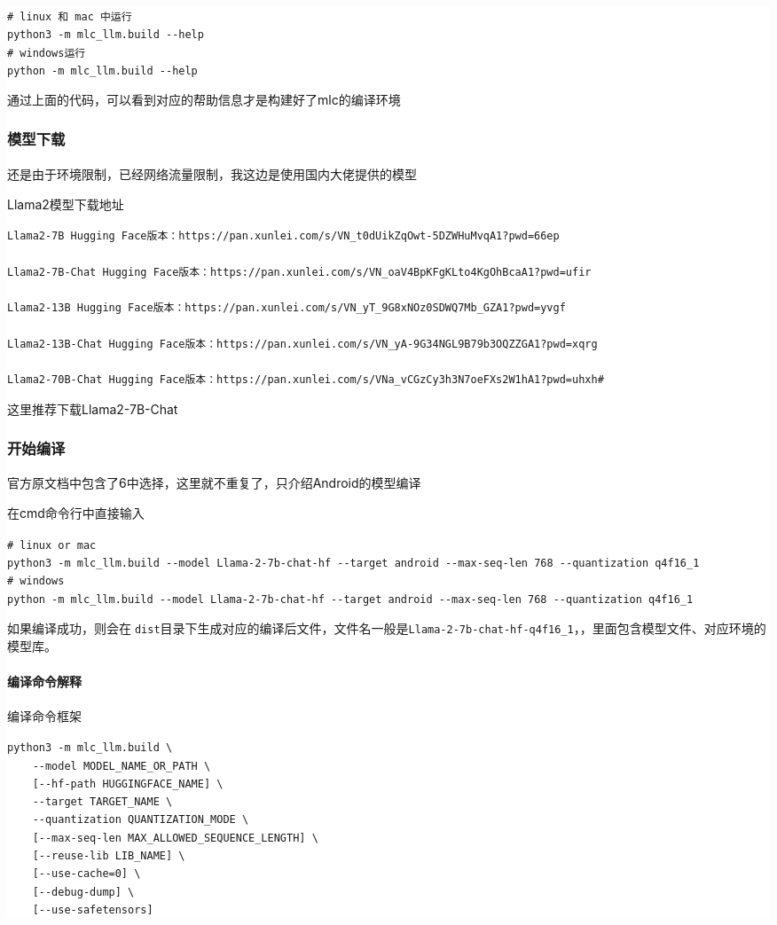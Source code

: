 ```shell
# linux 和 mac 中运行
python3 -m mlc_llm.build --help
# windows运行
python -m mlc_llm.build --help
```

通过上面的代码，可以看到对应的帮助信息才是构建好了mlc的编译环境

### 模型下载

还是由于环境限制，已经网络流量限制，我这边是使用国内大佬提供的模型

Llama2模型下载地址

```
Llama2-7B Hugging Face版本：https://pan.xunlei.com/s/VN_t0dUikZqOwt-5DZWHuMvqA1?pwd=66ep

Llama2-7B-Chat Hugging Face版本：https://pan.xunlei.com/s/VN_oaV4BpKFgKLto4KgOhBcaA1?pwd=ufir

Llama2-13B Hugging Face版本：https://pan.xunlei.com/s/VN_yT_9G8xNOz0SDWQ7Mb_GZA1?pwd=yvgf

Llama2-13B-Chat Hugging Face版本：https://pan.xunlei.com/s/VN_yA-9G34NGL9B79b3OQZZGA1?pwd=xqrg

Llama2-70B-Chat Hugging Face版本：https://pan.xunlei.com/s/VNa_vCGzCy3h3N7oeFXs2W1hA1?pwd=uhxh#
```

这里推荐下载Llama2-7B-Chat

### 开始编译

官方原文档中包含了6中选择，这里就不重复了，只介绍Android的模型编译

在cmd命令行中直接输入

```shell
# linux or mac
python3 -m mlc_llm.build --model Llama-2-7b-chat-hf --target android --max-seq-len 768 --quantization q4f16_1
# windows
python -m mlc_llm.build --model Llama-2-7b-chat-hf --target android --max-seq-len 768 --quantization q4f16_1
```

如果编译成功，则会在 `dist`目录下生成对应的编译后文件，文件名一般是`Llama-2-7b-chat-hf-q4f16_1`，，里面包含模型文件、对应环境的模型库。

#### 编译命令解释

编译命令框架

```shell
python3 -m mlc_llm.build \
    --model MODEL_NAME_OR_PATH \
    [--hf-path HUGGINGFACE_NAME] \
    --target TARGET_NAME \
    --quantization QUANTIZATION_MODE \
    [--max-seq-len MAX_ALLOWED_SEQUENCE_LENGTH] \
    [--reuse-lib LIB_NAME] \
    [--use-cache=0] \
    [--debug-dump] \
    [--use-safetensors]
```
